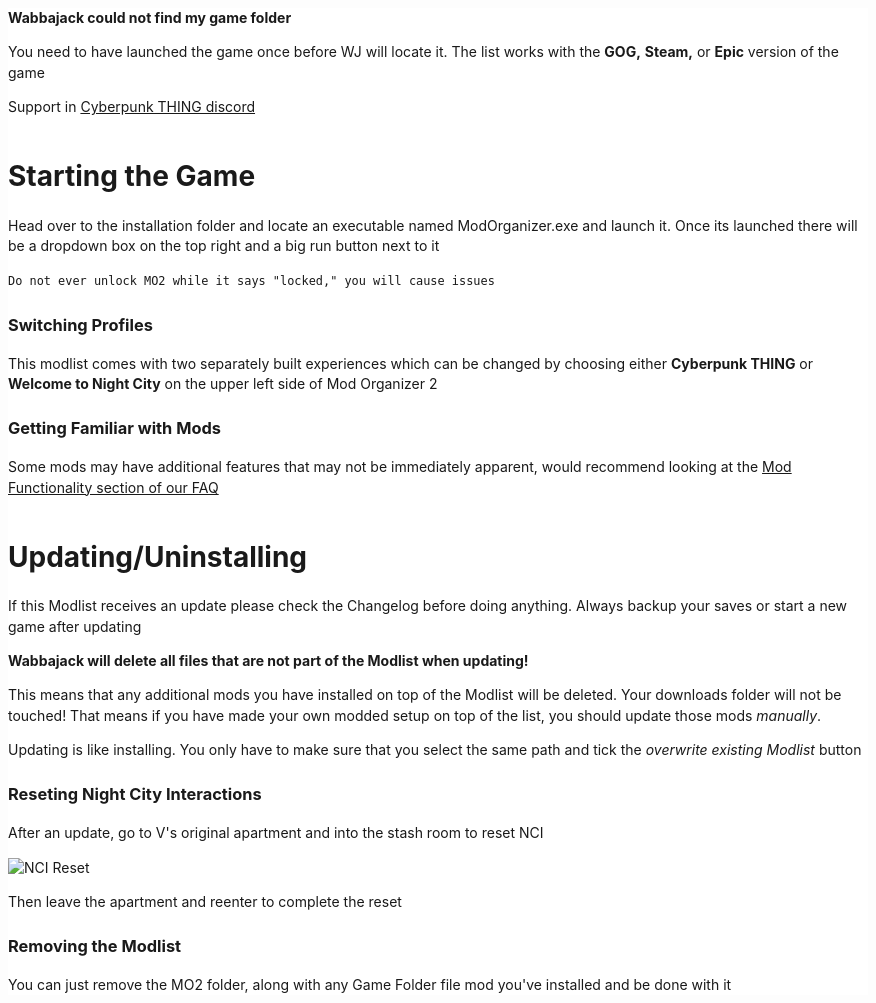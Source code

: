 **Wabbajack could not find my game folder**

You need to have launched the game once before WJ will locate it. The list works with the **GOG,** **Steam,** or **Epic** version of the game

Support in [Cyberpunk THING discord](https://discord.gg/eJdMQKnQVt)

# Starting the Game

Head over to the installation folder and locate an executable named
ModOrganizer.exe and launch it. Once its launched there will be a dropdown box
on the top right and a big run button next to it

```
Do not ever unlock MO2 while it says "locked," you will cause issues
```

### Switching Profiles

This modlist comes with two separately built experiences which can be changed by choosing either **Cyberpunk THING** or **Welcome to Night City** on the upper left side of Mod Organizer 2

### Getting Familiar with Mods

Some mods may have additional features that may not be immediately apparent, would recommend looking at the [Mod Functionality section of our FAQ](https://github.com/z9er/CyberpunkTHING/blob/main/FAQ.md#mod-functionality)

# Updating/Uninstalling

If this Modlist receives an update please check the Changelog before doing
anything. Always backup your saves or start a new game after updating

**Wabbajack will delete all files that are not part of the Modlist when updating!**

This means that any additional mods you have installed on top of the Modlist
will be deleted. Your downloads folder will not be touched! That means if you have made your own modded setup on top of the list, you should update those mods *manually*.

Updating is like installing. You only have to make sure that you select the same
path and tick the _overwrite existing Modlist_ button

### Reseting Night City Interactions

After an update, go to V's original apartment and into the stash room to reset NCI

![NCI Reset](https://raw.githubusercontent.com/z9er/CyberpunkTHING/main/resources/images/wabbajack%20readme/nci.PNG)

Then leave the apartment and reenter to complete the reset

### Removing the Modlist

You can just remove the MO2 folder, along with any Game Folder file mod you've installed and be done with it
